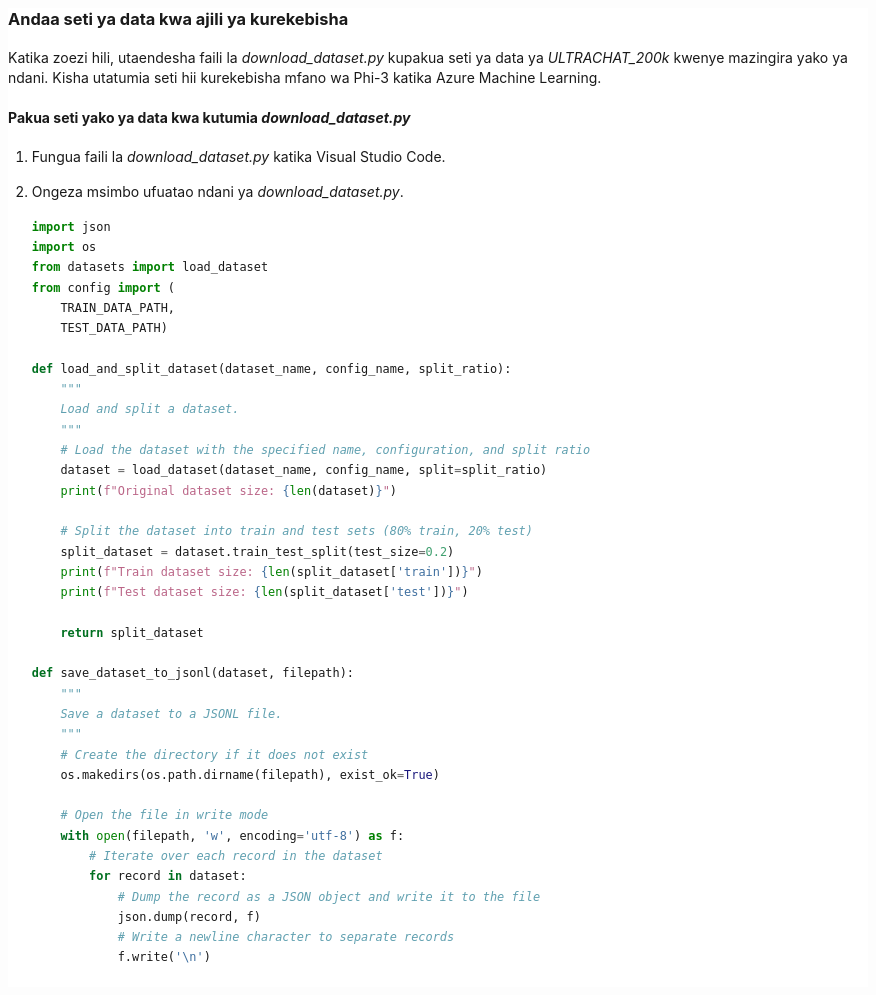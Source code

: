 ### Andaa seti ya data kwa ajili ya kurekebisha

Katika zoezi hili, utaendesha faili la *download_dataset.py* kupakua seti ya data ya *ULTRACHAT_200k* kwenye mazingira yako ya ndani. Kisha utatumia seti hii kurekebisha mfano wa Phi-3 katika Azure Machine Learning.

#### Pakua seti yako ya data kwa kutumia *download_dataset.py*

1. Fungua faili la *download_dataset.py* katika Visual Studio Code.

1. Ongeza msimbo ufuatao ndani ya *download_dataset.py*.

    ```python
    import json
    import os
    from datasets import load_dataset
    from config import (
        TRAIN_DATA_PATH,
        TEST_DATA_PATH)

    def load_and_split_dataset(dataset_name, config_name, split_ratio):
        """
        Load and split a dataset.
        """
        # Load the dataset with the specified name, configuration, and split ratio
        dataset = load_dataset(dataset_name, config_name, split=split_ratio)
        print(f"Original dataset size: {len(dataset)}")
        
        # Split the dataset into train and test sets (80% train, 20% test)
        split_dataset = dataset.train_test_split(test_size=0.2)
        print(f"Train dataset size: {len(split_dataset['train'])}")
        print(f"Test dataset size: {len(split_dataset['test'])}")
        
        return split_dataset

    def save_dataset_to_jsonl(dataset, filepath):
        """
        Save a dataset to a JSONL file.
        """
        # Create the directory if it does not exist
        os.makedirs(os.path.dirname(filepath), exist_ok=True)
        
        # Open the file in write mode
        with open(filepath, 'w', encoding='utf-8') as f:
            # Iterate over each record in the dataset
            for record in dataset:
                # Dump the record as a JSON object and write it to the file
                json.dump(record, f)
                # Write a newline character to separate records
                f.write('\n')
        